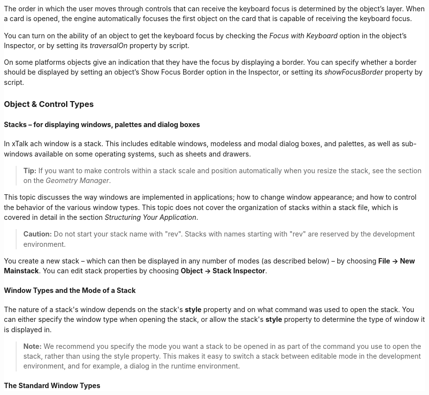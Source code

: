 The order in which the user moves through controls that can receive the
keyboard focus is determined by the object’s layer. When a card is
opened, the engine automatically focuses the first object on the card that
is capable of receiving the keyboard focus.

You can turn on the ability of an object to get the keyboard focus by
checking the *Focus with Keyboard* option in the object’s Inspector, or
by setting its *traversalOn* property by script.

On some platforms objects give an indication that they have the focus by
displaying a border. You can specify whether a border should be
displayed by setting an object’s Show Focus Border option in the
Inspector, or setting its *showFocusBorder* property by script.

### Object & Control Types

#### Stacks – for displaying windows, palettes and dialog boxes

In xTalk ach window is a stack. This includes editable windows,
modeless and modal dialog boxes, and palettes, as well as sub-windows
available on some operating systems, such as sheets and drawers.

> **Tip:** If you want to make controls within a stack scale and
> position automatically when you resize the stack, see the section on
> the *Geometry Manager*.

This topic discusses the way windows are implemented in applications;
how to change window appearance; and how to control the
behavior of the various window types. This topic does not cover the
organization of stacks within a stack file, which is covered in detail
in the section *Structuring Your Application*.

> **Caution:** Do not start your stack name with "rev". Stacks with
> names starting with "rev" are reserved by the development
> environment.

You create a new stack – which can then be displayed in any number of
modes (as described below) – by choosing **File -\> New Mainstack**. You
can edit stack properties by choosing **Object -\> Stack Inspector**.

#### Window Types and the Mode of a Stack

The nature of a stack's window depends on the stack's **style** property
and on what command was used to open the stack. You can either specify
the window type when opening the stack, or allow the stack's **style**
property to determine the type of window it is displayed in.

> **Note:** We recommend you specify the mode you want a stack to be
> opened in as part of the command you use to open the stack, rather
> than using the style property. This makes it easy to switch a stack
> between editable mode in the development environment, and for example,
> a dialog in the runtime environment.

#### The Standard Window Types
